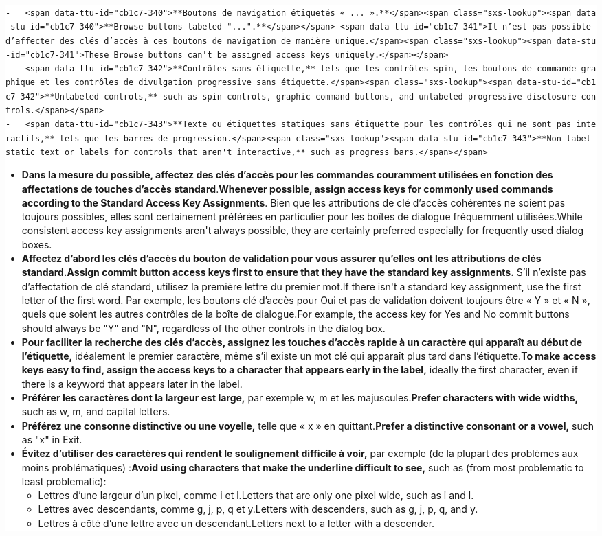    -   <span data-ttu-id="cb1c7-340">**Boutons de navigation étiquetés « ... ».**</span><span class="sxs-lookup"><span data-stu-id="cb1c7-340">**Browse buttons labeled "...".**</span></span> <span data-ttu-id="cb1c7-341">Il n’est pas possible d’affecter des clés d’accès à ces boutons de navigation de manière unique.</span><span class="sxs-lookup"><span data-stu-id="cb1c7-341">These Browse buttons can't be assigned access keys uniquely.</span></span>
    -   <span data-ttu-id="cb1c7-342">**Contrôles sans étiquette,** tels que les contrôles spin, les boutons de commande graphique et les contrôles de divulgation progressive sans étiquette.</span><span class="sxs-lookup"><span data-stu-id="cb1c7-342">**Unlabeled controls,** such as spin controls, graphic command buttons, and unlabeled progressive disclosure controls.</span></span>
    -   <span data-ttu-id="cb1c7-343">**Texte ou étiquettes statiques sans étiquette pour les contrôles qui ne sont pas interactifs,** tels que les barres de progression.</span><span class="sxs-lookup"><span data-stu-id="cb1c7-343">**Non-label static text or labels for controls that aren't interactive,** such as progress bars.</span></span>

-   <span data-ttu-id="cb1c7-344">**Dans la mesure du possible, affectez des clés d’accès pour les commandes couramment utilisées en fonction des affectations de touches d’accès standard**.</span><span class="sxs-lookup"><span data-stu-id="cb1c7-344">**Whenever possible, assign access keys for commonly used commands according to the Standard Access Key Assignments**.</span></span> <span data-ttu-id="cb1c7-345">Bien que les attributions de clé d’accès cohérentes ne soient pas toujours possibles, elles sont certainement préférées en particulier pour les boîtes de dialogue fréquemment utilisées.</span><span class="sxs-lookup"><span data-stu-id="cb1c7-345">While consistent access key assignments aren't always possible, they are certainly preferred especially for frequently used dialog boxes.</span></span>
-   <span data-ttu-id="cb1c7-346">**Affectez d’abord les clés d’accès du bouton de validation pour vous assurer qu’elles ont les attributions de clés standard.**</span><span class="sxs-lookup"><span data-stu-id="cb1c7-346">**Assign commit button access keys first to ensure that they have the standard key assignments.**</span></span> <span data-ttu-id="cb1c7-347">S’il n’existe pas d’affectation de clé standard, utilisez la première lettre du premier mot.</span><span class="sxs-lookup"><span data-stu-id="cb1c7-347">If there isn't a standard key assignment, use the first letter of the first word.</span></span> <span data-ttu-id="cb1c7-348">Par exemple, les boutons clé d’accès pour Oui et pas de validation doivent toujours être « Y » et « N », quels que soient les autres contrôles de la boîte de dialogue.</span><span class="sxs-lookup"><span data-stu-id="cb1c7-348">For example, the access key for Yes and No commit buttons should always be "Y" and "N", regardless of the other controls in the dialog box.</span></span>
-   <span data-ttu-id="cb1c7-349">**Pour faciliter la recherche des clés d’accès, assignez les touches d’accès rapide à un caractère qui apparaît au début de l’étiquette,** idéalement le premier caractère, même s’il existe un mot clé qui apparaît plus tard dans l’étiquette.</span><span class="sxs-lookup"><span data-stu-id="cb1c7-349">**To make access keys easy to find, assign the access keys to a character that appears early in the label,** ideally the first character, even if there is a keyword that appears later in the label.</span></span>
-   <span data-ttu-id="cb1c7-350">**Préférer les caractères dont la largeur est large,** par exemple w, m et les majuscules.</span><span class="sxs-lookup"><span data-stu-id="cb1c7-350">**Prefer characters with wide widths,** such as w, m, and capital letters.</span></span>
-   <span data-ttu-id="cb1c7-351">**Préférez une consonne distinctive ou une voyelle,** telle que « x » en quittant.</span><span class="sxs-lookup"><span data-stu-id="cb1c7-351">**Prefer a distinctive consonant or a vowel,** such as "x" in Exit.</span></span>
-   <span data-ttu-id="cb1c7-352">**Évitez d’utiliser des caractères qui rendent le soulignement difficile à voir,** par exemple (de la plupart des problèmes aux moins problématiques) :</span><span class="sxs-lookup"><span data-stu-id="cb1c7-352">**Avoid using characters that make the underline difficult to see,** such as (from most problematic to least problematic):</span></span>
    -   <span data-ttu-id="cb1c7-353">Lettres d’une largeur d’un pixel, comme i et l.</span><span class="sxs-lookup"><span data-stu-id="cb1c7-353">Letters that are only one pixel wide, such as i and l.</span></span>
    -   <span data-ttu-id="cb1c7-354">Lettres avec descendants, comme g, j, p, q et y.</span><span class="sxs-lookup"><span data-stu-id="cb1c7-354">Letters with descenders, such as g, j, p, q, and y.</span></span>
    -   <span data-ttu-id="cb1c7-355">Lettres à côté d’une lettre avec un descendant.</span><span class="sxs-lookup"><span data-stu-id="cb1c7-355">Letters next to a letter with a descender.</span></span>
